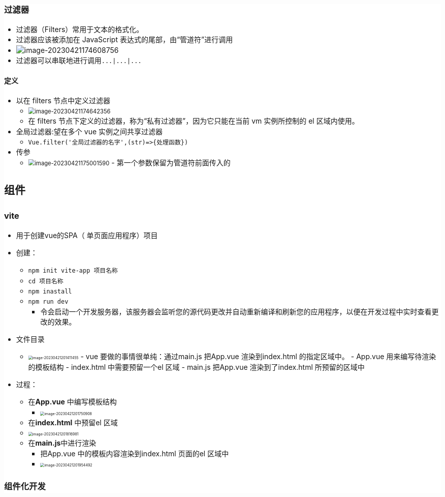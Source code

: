 ### 过滤器

- 过滤器（Filters）常用于文本的格式化。
- 过滤器应该被添加在 JavaScript 表达式的尾部，由“管道符”进行调用
- ![image-20230421174608756](https://thdlrt.oss-cn-beijing.aliyuncs.com/image-20230421174608756.png)
- 过滤器可以串联地进行调用`...|...|...`

#### 定义

- 以在 filters 节点中定义过滤器
  - <img src="https://thdlrt.oss-cn-beijing.aliyuncs.com/image-20230421174642356.png" alt="image-20230421174642356" style="zoom:80%;" />
  - 在 filters 节点下定义的过滤器，称为“私有过滤器”，因为它只能在当前 vm 实例所控制的 el 区域内使用。
- 全局过滤器:望在多个 vue 实例之间共享过滤器
  - `Vue.filter('全局过滤器的名字',(str)=>{处理函数})`
- 传参
  - <img src="https://thdlrt.oss-cn-beijing.aliyuncs.com/image-20230421175001590.png" alt="image-20230421175001590" style="zoom:80%;" />
    - 第一个参数保留为管道符前面传入的

## 组件

### vite

- 用于创建vue的SPA（ 单页面应用程序）项目
- 创建：
  - `npm init vite-app 项目名称`
  - `cd 项目名称`
  - `npm inastall`
  - `npm run dev`
    - 令会启动一个开发服务器，该服务器会监听您的源代码更改并自动重新编译和刷新您的应用程序，以便在开发过程中实时查看更改的效果。
- 文件目录
  - <img src="https://thdlrt.oss-cn-beijing.aliyuncs.com/image-20230421201411455.png" alt="image-20230421201411455" style="zoom:50%;" />
    - vue 要做的事情很单纯：通过main.js 把App.vue 渲染到index.html 的指定区域中。
    - App.vue 用来编写待渲染的模板结构
    - index.html 中需要预留一个el 区域
    -  main.js 把App.vue 渲染到了index.html 所预留的区域中

- 过程：
  - 在**App.vue** 中编写模板结构
    - <img src="https://thdlrt.oss-cn-beijing.aliyuncs.com/image-20230421201750908.png" alt="image-20230421201750908" style="zoom:50%;" />
  -  在**index.html** 中预留el 区域
    - <img src="https://thdlrt.oss-cn-beijing.aliyuncs.com/image-20230421201816981.png" alt="image-20230421201816981" style="zoom:50%;" />
  - 在**main.js**中进行渲染
    - 把App.vue 中的模板内容渲染到index.html 页面的el 区域中
    - <img src="https://thdlrt.oss-cn-beijing.aliyuncs.com/image-20230421201954492.png" alt="image-20230421201954492" style="zoom:50%;" />

### 组件化开发

